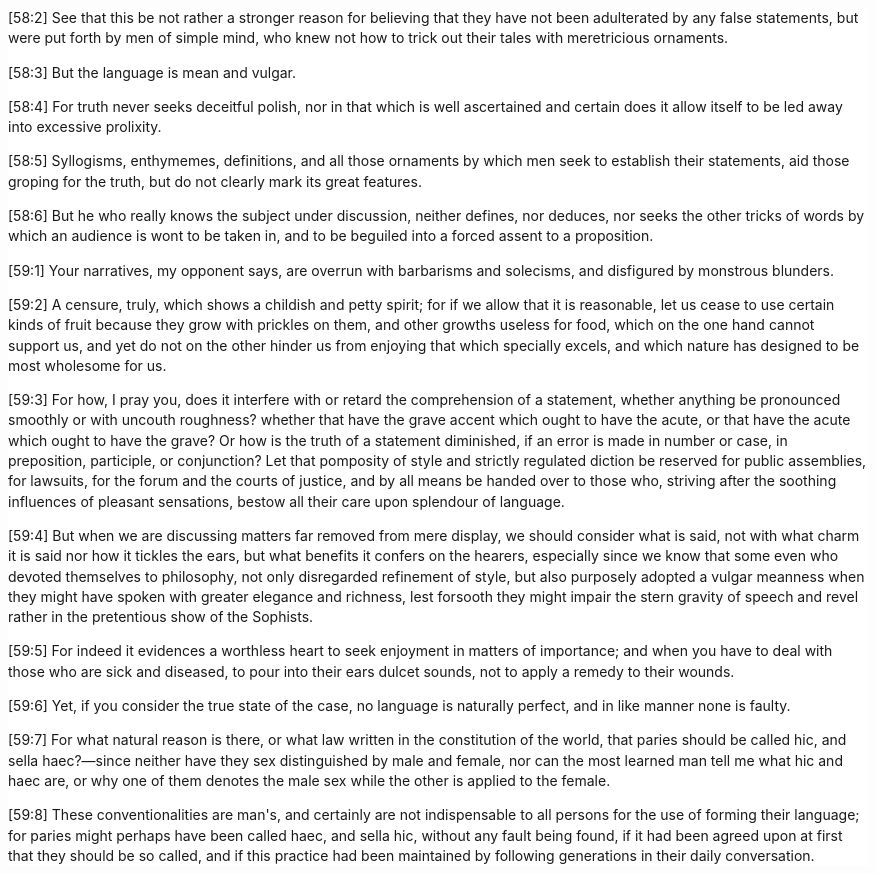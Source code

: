 [58:2] See that this be not rather a stronger reason for believing that they have not been adulterated by any false statements, but were put forth by men of simple mind, who knew not how to trick out their tales with meretricious ornaments.

[58:3] But the language is mean and vulgar.

[58:4] For truth never seeks deceitful polish, nor in that which is well ascertained and certain does it allow itself to be led away into excessive prolixity.

[58:5] Syllogisms, enthymemes, definitions, and all those ornaments by which men seek to establish their statements, aid those groping for the truth, but do not clearly mark its great features.

[58:6] But he who really knows the subject under discussion, neither defines, nor deduces, nor seeks the other tricks of words by which an audience is wont to be taken in, and to be beguiled into a forced assent to a proposition.

[59:1] Your narratives, my opponent says, are overrun with barbarisms and solecisms, and disfigured by monstrous blunders.

[59:2] A censure, truly, which shows a childish and petty spirit; for if we allow that it is reasonable, let us cease to use certain kinds of fruit because they grow with prickles on them, and other growths useless for food, which on the one hand cannot support us, and yet do not on the other hinder us from enjoying that which specially excels, and which nature has designed to be most wholesome for us.

[59:3] For how, I pray you, does it interfere with or retard the comprehension of a statement, whether anything be pronounced smoothly or with uncouth roughness? whether that have the grave accent which ought to have the acute, or that have the acute which ought to have the grave? Or how is the truth of a statement diminished, if an error is made in number or case, in preposition, participle, or conjunction? Let that pomposity of style and strictly regulated diction be reserved for public assemblies, for lawsuits, for the forum and the courts of justice, and by all means be handed over to those who, striving after the soothing influences of pleasant sensations, bestow all their care upon splendour of language.

[59:4] But when we are discussing matters far removed from mere display, we should consider what is said, not with what charm it is said nor how it tickles the ears, but what benefits it confers on the hearers, especially since we know that some even who devoted themselves to philosophy, not only disregarded refinement of style, but also purposely adopted a vulgar meanness when they might have spoken with greater elegance and richness, lest forsooth they might impair the stern gravity of speech and revel rather in the pretentious show of the Sophists.

[59:5] For indeed it evidences a worthless heart to seek enjoyment in matters of importance; and when you have to deal with those who are sick and diseased, to pour into their ears dulcet sounds, not to apply a remedy to their wounds.

[59:6] Yet, if you consider the true state of the case, no language is naturally perfect, and in like manner none is faulty.

[59:7] For what natural reason is there, or what law written in the constitution of the world, that paries should be called hic, and sella haec?—since neither have they sex distinguished by male and female, nor can the most learned man tell me what hic and haec are, or why one of them denotes the male sex while the other is applied to the female.

[59:8] These conventionalities are man's, and certainly are not indispensable to all persons for the use of forming their language; for paries might perhaps have been called haec, and sella hic, without any fault being found, if it had been agreed upon at first that they should be so called, and if this practice had been maintained by following generations in their daily conversation.
